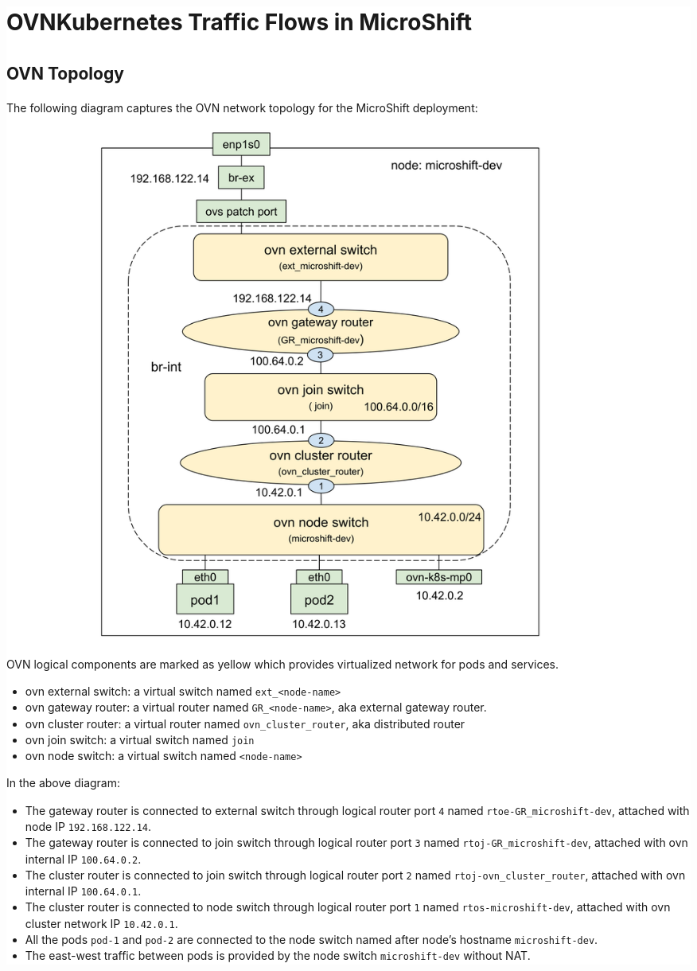 # OVNKubernetes Traffic Flows in MicroShift

## OVN Topology

The following diagram captures the OVN network topology for the MicroShift deployment:

![picture_alt](ovn_topology.svg "OVN Topology")

OVN logical components are marked as yellow which provides virtualized network for pods and services.
- ovn external switch: a virtual switch named `ext_<node-name>`
- ovn gateway router: a virtual router named `GR_<node-name>`, aka external gateway router.
- ovn cluster router: a virtual router named `ovn_cluster_router`, aka distributed router
- ovn join switch: a virtual switch named `join`
- ovn node switch: a virtual switch named `<node-name>`

In the above diagram:<br>
- The gateway router is connected to external switch through logical router port `4` named `rtoe-GR_microshift-dev`, attached with node IP `192.168.122.14`.<br>
- The gateway router is connected to join switch through logical router port `3` named `rtoj-GR_microshift-dev`, attached with ovn internal IP `100.64.0.2`.<br>
- The cluster router is connected to join switch through logical router port `2` named `rtoj-ovn_cluster_router`, attached with ovn internal IP `100.64.0.1`.<br>
- The cluster router is connected to node switch through logical router port `1` named `rtos-microshift-dev`, attached with ovn cluster network IP `10.42.0.1`.<br>
- All the pods `pod-1` and `pod-2` are connected to the node switch named after node’s hostname `microshift-dev`.<br>
- The east-west traffic between pods is provided by the node switch `microshift-dev` without NAT.<br>